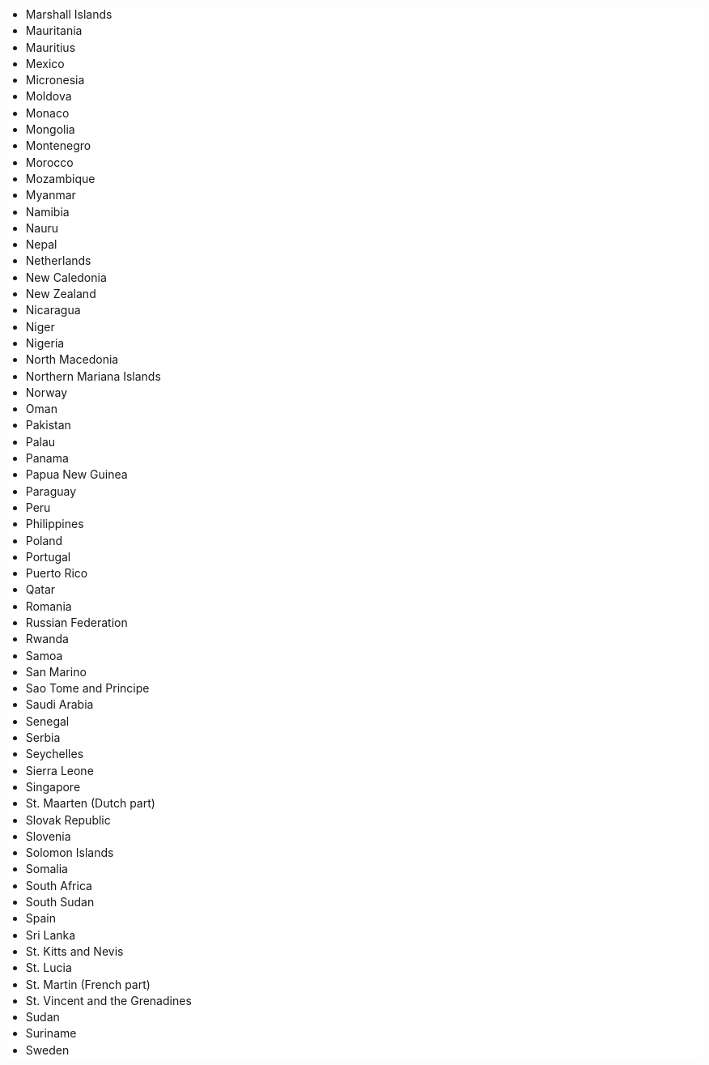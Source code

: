 - Marshall Islands
- Mauritania
- Mauritius
- Mexico
- Micronesia
- Moldova
- Monaco
- Mongolia
- Montenegro
- Morocco
- Mozambique
- Myanmar
- Namibia
- Nauru
- Nepal
- Netherlands
- New Caledonia
- New Zealand
- Nicaragua
- Niger
- Nigeria
- North Macedonia
- Northern Mariana Islands
- Norway
- Oman
- Pakistan
- Palau
- Panama
- Papua New Guinea
- Paraguay
- Peru
- Philippines
- Poland
- Portugal
- Puerto Rico
- Qatar
- Romania
- Russian Federation
- Rwanda
- Samoa
- San Marino
- Sao Tome and Principe
- Saudi Arabia
- Senegal
- Serbia
- Seychelles
- Sierra Leone
- Singapore
- St. Maarten (Dutch part)
- Slovak Republic
- Slovenia
- Solomon Islands
- Somalia
- South Africa
- South Sudan
- Spain
- Sri Lanka
- St. Kitts and Nevis
- St. Lucia
- St. Martin (French part)
- St. Vincent and the Grenadines
- Sudan
- Suriname
- Sweden